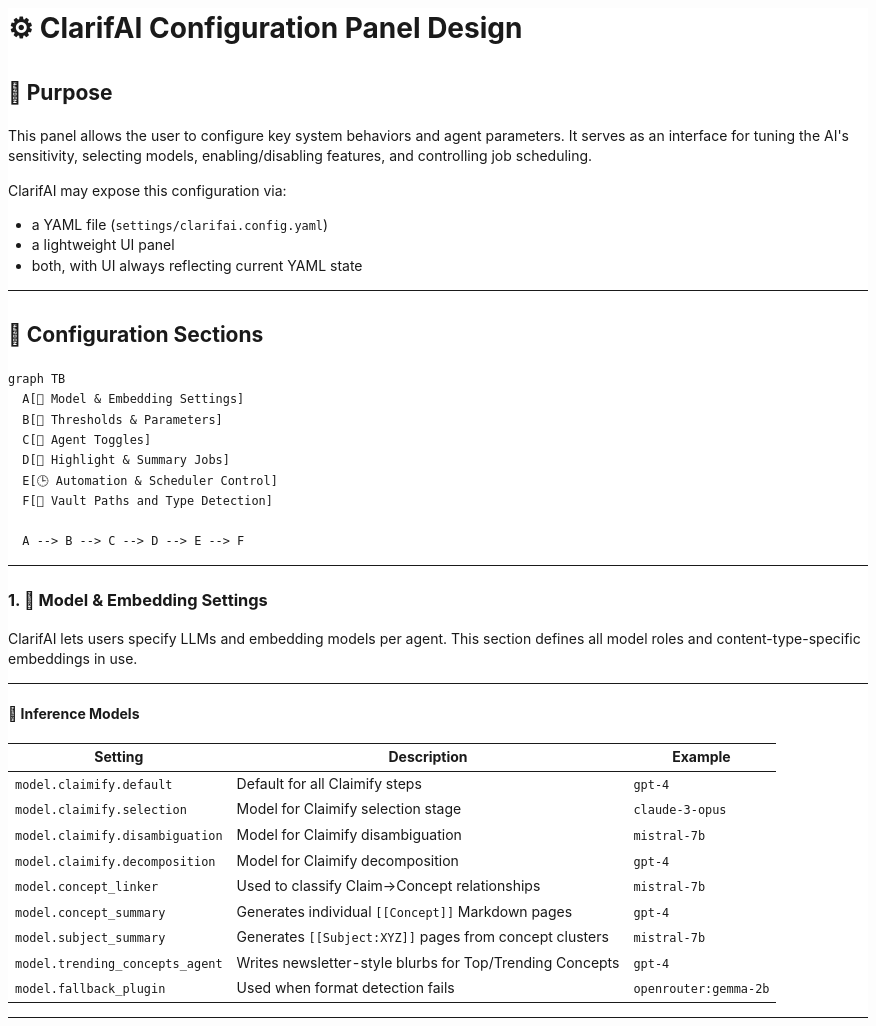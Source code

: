 # ⚙️ ClarifAI Configuration Panel Design

## 🎯 Purpose

This panel allows the user to configure key system behaviors and agent parameters. It serves as an interface for tuning the AI's sensitivity, selecting models, enabling/disabling features, and controlling job scheduling.

ClarifAI may expose this configuration via:

* a YAML file (`settings/clarifai.config.yaml`)
* a lightweight UI panel
* both, with UI always reflecting current YAML state

---

## 🧩 Configuration Sections

```mermaid
graph TB
  A[🤖 Model & Embedding Settings]
  B[📏 Thresholds & Parameters]
  C[🧠 Agent Toggles]
  D[🧠 Highlight & Summary Jobs]
  E[🕒 Automation & Scheduler Control]
  F[📁 Vault Paths and Type Detection]

  A --> B --> C --> D --> E --> F
```

---

### 1. 🤖 Model & Embedding Settings

ClarifAI lets users specify LLMs and embedding models per agent. This section defines all model roles and content-type-specific embeddings in use.

---

#### 🔮 Inference Models

| Setting                         | Description                                              | Example               |
| ------------------------------- | -------------------------------------------------------- | --------------------- |
| `model.claimify.default`        | Default for all Claimify steps                           | `gpt-4`               |
| `model.claimify.selection`      | Model for Claimify selection stage                       | `claude-3-opus`       |
| `model.claimify.disambiguation` | Model for Claimify disambiguation                        | `mistral-7b`          |
| `model.claimify.decomposition`  | Model for Claimify decomposition                         | `gpt-4`               |
| `model.concept_linker`          | Used to classify Claim→Concept relationships             | `mistral-7b`          |
| `model.concept_summary`         | Generates individual `[[Concept]]` Markdown pages        | `gpt-4`               |
| `model.subject_summary`         | Generates `[[Subject:XYZ]]` pages from concept clusters  | `mistral-7b`          |
| `model.trending_concepts_agent` | Writes newsletter-style blurbs for Top/Trending Concepts | `gpt-4`               |
| `model.fallback_plugin`         | Used when format detection fails                         | `openrouter:gemma-2b` |

---